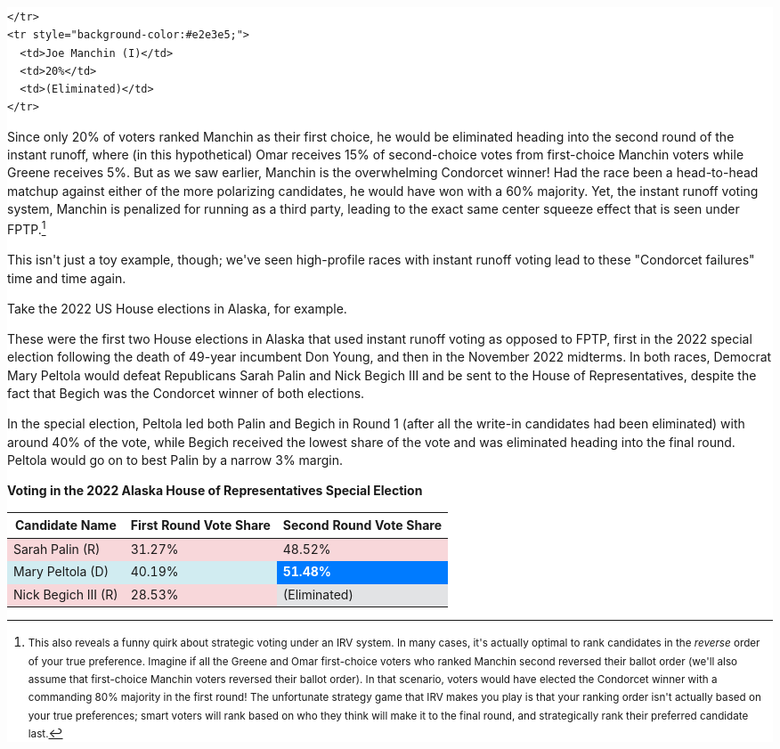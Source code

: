     </tr>
    <tr style="background-color:#e2e3e5;">
      <td>Joe Manchin (I)</td>
      <td>20%</td>
      <td>(Eliminated)</td>
    </tr>
  </tbody>
</table>

Since only 20% of voters ranked Manchin as their first choice, he would be eliminated heading into the second round of the instant runoff, where (in this hypothetical) Omar receives 15% of second-choice votes from first-choice Manchin voters while Greene receives 5%. But as we saw earlier, Manchin is the overwhelming Condorcet winner! Had the race been a head-to-head matchup against either of the more polarizing candidates, he would have won with a 60% majority. Yet, the instant runoff voting system, Manchin is penalized for running as a third party, leading to the exact same center squeeze effect that is seen under FPTP.[^3]

This isn't just a toy example, though; we've seen high-profile races with instant runoff voting lead to these "Condorcet failures" time and time again.

Take the 2022 US House elections in Alaska, for example.

These were the first two House elections in Alaska that used instant runoff voting as opposed to FPTP, first in the 2022 special election following the death of 49-year incumbent Don Young, and then in the November 2022 midterms. In both races, Democrat Mary Peltola would defeat Republicans Sarah Palin and Nick Begich III and be sent to the House of Representatives, despite the fact that Begich was the Condorcet winner of both elections.

In the special election, Peltola led both Palin and Begich in Round 1 (after all the write-in candidates had been eliminated) with around 40% of the vote, while Begich received the lowest share of the vote and was eliminated heading into the final round. Peltola would go on to best Palin by a narrow 3% margin.

<b> Voting in the 2022 Alaska House of Representatives Special Election </b>

<table>
  <thead>
    <tr>
      <th><strong>Candidate Name</strong></th>
      <th><strong>First Round Vote Share</strong></th>
      <th><strong>Second Round Vote Share</strong></th>
    </tr>
  </thead>
  <tbody>
    <tr style="background-color:#f8d7da;">
      <td>Sarah Palin (R)</td>
      <td>31.27%</td>
      <td>48.52%</td>
    </tr>
    <tr style="background-color:#d1ecf1;">
      <td>Mary Peltola (D)</td>
      <td>40.19%</td>
      <td style="background-color:#007bff; color:white;"><strong>51.48%</strong></td>
    </tr>
    <tr style="background-color:#f8d7da;">
      <td>Nick Begich III (R)</td>
      <td>28.53%</td>
      <td style="background-color:#e2e3e5;">(Eliminated)</td>
    </tr>
  </tbody>
</table>


[^1]: <small> Though if you must know, I wasn't a huge fan of either Andrew Cuomo or Zohran Mamdani. I dislike Cuomo for obvious reasons (sex pest, leaving elders to die in nursing homes during COVID, NIMBY), and while I find Zohran incredibly likeable, it seems apparent to me that his proposals are very naive and <a href="https://www.maximumnewyork.com/p/how-im-voting-for-mayor-in-nycs-democratic?r=71wbe&utm_medium=ios&triedRedirect=true#:~:text=Why%20I%20will%20not%20vote%20for%20Zohran%20Mamdani">don't pass basic budget math.</a> More than Zohran winning, however, I am incredibly happy that Cuomo lost, because I think the Democratic establishment deserves to be punished for uniting around a scandal-ridden, utterly grotesque person who had the hubris to think he could cakewalk to victory off of name recognition alone and do no campaigning or outreach to his would-be constituents. (See <a href="https://www.natesilver.net/p/zohran-delivered-the-democratic-establishment">Nate Silver's article!</a>) Lest you think I'm writing this blogpost because I'm a closeted Cuomo-supporting sore loser, I would have probably ranked Zohran fifth and definitely not ranked Cuomo if I lived in New York (but again, I don't live in New York, so the fact that I have as elaborate of an opinion as I do just suggests I'm more terminally online than anything).
[^2]: <small> Pronounced *con-dore-say*. </small>
[^3]: <small>This also reveals a funny quirk about strategic voting under an IRV system. In many cases, it's actually optimal to rank candidates in the *reverse* order of your true preference. Imagine if all the Greene and Omar first-choice voters who ranked Manchin second reversed their ballot order (we'll also assume that first-choice Manchin voters reversed their ballot order). In that scenario, voters would have elected the Condorcet winner with a commanding 80% majority in the first round! The unfortunate strategy game that IRV makes you play is that your ranking order isn't actually based on your true preferences; smart voters will rank based on who they think will make it to the final round, and strategically rank their preferred candidate last.</small>
[^4]: <small>In practice, score voting and approval voting <a href="https://link.springer.com/article/10.1007/s00355-020-01269-9">give the same result in around 98% of elections.</a></small>
[^5]: <small> Tangential, but a common mistake I see among leftist voters is conflating their own preferred set of policy preferences from progressive candidates with those policy preferences being "good" or "correct," while having little regard for the actual budgetary or economic impacts of said policies (e.g., progressives want to raise the minimum wage, because they assume that policy brings higher wages to the working class, and so <a href="https://www.cityandstateny.com/policy/2025/02/mamdani-unveils-30-30-minimum-wage-push-part-mayoral-campaign/403015/">Zohran's plan to raise the minimum wage to $30/hr</a> is "good" and makes him the "objectively good" candidate, all while disregarding the actual effects of the policy on things like employment or prices).</small>
[^6]: <small>Most of the code in this section was generated with the help of GitHub Copilot!</small>
[^7]: <small>For approval voting, I set a threshold of 0.5, equal to the dispersion of ideological distribution. Basically, I assumed that if a candidate was greater than 1 standard deviation away from a voter in terms of ideology, the voter would not approve of them. For STAR voting, I calculated scores as a normalized version of a candidate's ideological distance from a voter's:  `1 - distances / distances.max()`</small>